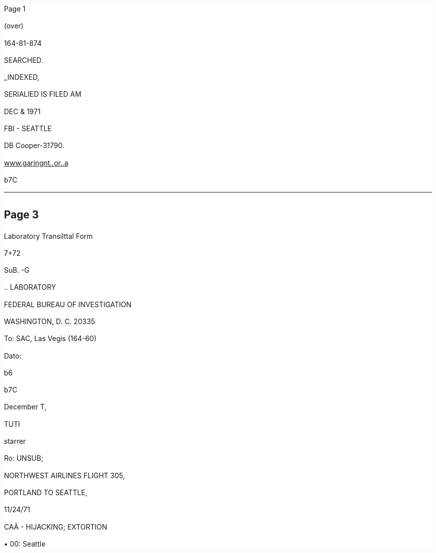 Page 1

(over)

164-81-874

SEARCHED.

_INDEXED,

SERIALIED IS FILED AM

DEC & 1971

FBI - SEATTLE

DB Cooper-31790.

www.garingnt..or..a

b7C

---

## Page 3

Laboratory Transilttal Form

7+72

SuB. -G

.. LABORATORY

FEDERAL BUREAU OF INVESTIGATION

WASHINGTON, D. C. 20335

To: SAC, Las Vegis (164-60)

Dato:

b6

b7C

December T,

TUTI

starrer

Ro: UNSUB;

NORTHWEST AIRLINES FLIGHT 305,

PORTLAND TO SEATTLE,

11/24/71

CAÀ - HIJACKING; EXTORTION

• 00: Seattle
